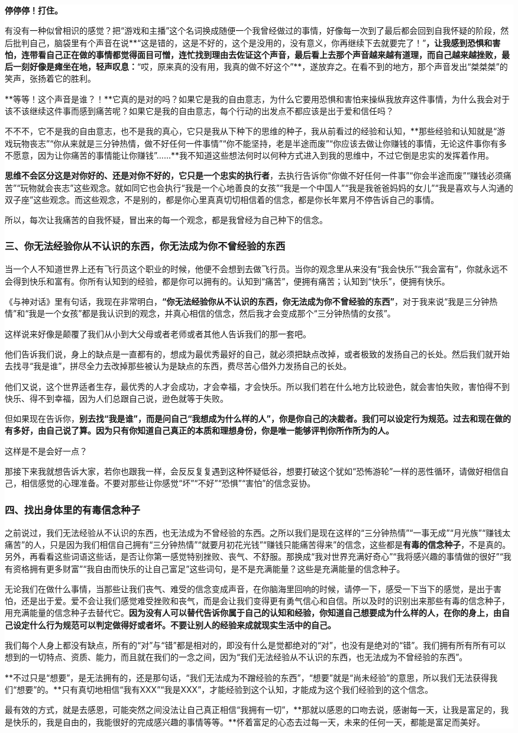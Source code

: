 **停停停！打住。**

有没有一种似曾相识的感觉？把“游戏和主播”这个名词换成随便一个我曾经做过的事情，好像每一次到了最后都会回到自我怀疑的阶段，然后批判自己，脑袋里有个声音在说**“这是错的，这是不好的，这个是没用的，没有意义，你再继续下去就要完了！”**，让我感到恐惧和害怕，连带看自己正在做的事情都觉得面目可憎，连忙找到理由去佐证这个声音，最后看上去那个声音越来越有道理，而自己越来越挫败，最后一刻好像是瘫坐在地，轻声叹息：**“哎，原来真的没有用，我真的做不好这个”**，遂放弃之。在看不到的地方，那个声音发出“桀桀桀”的笑声，张扬着它的胜利。

**等等！这个声音是谁？！**它真的是对的吗？如果它是我的自由意志，为什么它要用恐惧和害怕来操纵我放弃这件事情，为什么我会对于该不该继续这件事而感到痛苦呢？如果它是我的自由意志，每个行动的出发点不都应该是出于爱和信任吗？

不不不，它不是我的自由意志，也不是我的真心，它只是我从下种下的思维的种子，我从前看过的经验和认知，**那些经验和认知就是“游戏玩物丧志”“你从来就是三分钟热情，做不好任何一件事情”“你不能坚持，老是半途而废”“你应该去做让你赚钱的事情，无论这件事你有多不愿意，因为让你痛苦的事情能让你赚钱”……**我不知道这些想法何时以何种方式进入到我的思维中，不过它倒是忠实的发挥着作用。

**思维不会区分这是对你好的、还是对你不好的，它只是一个忠实的执行者**，去执行告诉你“你做不好任何一件事”“你会半途而废”“赚钱必须痛苦”“玩物就会丧志”这些观念。就如同它也会执行“我是一个心地善良的女孩”“我是一个中国人”“我是我爸爸妈妈的女儿”“我是喜欢与人沟通的双子座”这些观念。而这些观念，不是别的，都是你心里真真切切相信着的信念，都是你长年累月不停告诉自己的事情。

所以，每次让我痛苦的自我怀疑，冒出来的每一个观念，都是我曾经为自己种下的信念。

### 三、你无法经验你从不认识的东西，你无法成为你不曾经验的东西

当一个人不知道世界上还有飞行员这个职业的时候，他便不会想到去做飞行员。当你的观念里从来没有“我会快乐”“我会富有”，你就永远不会得到快乐和富有。你所有认知到的经验，都是你可以拥有的。认知到“痛苦”，便拥有痛苦；认知到“快乐”，便拥有快乐。

《与神对话》里有句话，我现在非常明白，**“你无法经验你从不认识的东西，你无法成为你不曾经验的东西”**，对于我来说“我是三分钟热情”和“我是一个女孩”都是我认识到的观念，并真心相信的信念，然后我才会变成那个“三分钟热情的女孩”。

这样说来好像是颠覆了我们从小到大父母或者老师或者其他人告诉我们的那一套吧。

他们告诉我们说，身上的缺点是一直都有的，想成为最优秀最好的自己，就必须把缺点改掉，或者极致的发扬自己的长处。然后我们就开始去找寻“我是谁”，拼尽全力去改掉那些被认为是缺点的东西，费尽苦心借外力发扬自己的长处。

他们又说，这个世界适者生存，最优秀的人才会成功，才会幸福，才会快乐。所以我们若在什么地方比较逊色，就会害怕失败，害怕得不到快乐、得不到幸福，因为人们总跟自己说，逊色就等于失败。

但如果现在告诉你，**别去找“我是谁”，而是问自己“我想成为什么样的人”，你是你自己的决裁者。我们可以设定行为规范。过去和现在做的有多好，由自己说了算。因为只有你知道自己真正的本质和理想身份，你是唯一能够评判你所作所为的人。**

这样是不是会好一点？

那接下来我就想告诉大家，若你也跟我一样，会反反复复遇到这种怀疑低谷，想要打破这个犹如“恐怖游轮”一样的恶性循环，请做好相信自己，相信感觉的心理准备。不要对那些让你感觉“坏”“不好”“恐惧”“害怕”的信念妥协。

### 四、找出身体里的有毒信念种子

之前说过，我们无法经验从不认识的东西，也无法成为不曾经验的东西。之所以我们是现在这样的“三分钟热情”“一事无成”“月光族”“赚钱太痛苦”的人，只是因为我们相信自己拥有“三分钟热情”“就要月初花光钱”“赚钱只能痛苦得来”的信念，这些都是**有毒的信念种子**，不是真的。另外，再看看这些词语这些话，是否让你第一感觉特别挫败、丧气、不舒服。那换成“我对世界充满好奇心”“我将感兴趣的事情做的很好”“我有资格拥有更多财富”“我自由而快乐的让自己富足”这些词句，是不是充满能量？这些是充满能量的信念种子。

无论我们在做什么事情，当那些让我们丧气、难受的信念变成声音，在你脑海里回响的时候，请停一下，感受一下当下的感觉，是出于害怕，还是出于爱。爱不会让我们感觉难受挫败和丧气，而是会让我们变得更有勇气信心和自信。所以及时的识别出来那些有毒的信念种子，用充满能量的信念种子去替代它。**因为没有人可以替代告诉你属于自己的认知和经验，你知道自己想要成为什么样的人，在你的身上，由自己设定什么行为规范可以判定做得好或者坏。不要让别人的经验来成就现实生活中的自己。**

我们每个人身上都没有缺点，所有的“对”与“错”都是相对的，即没有什么是觉都绝对的“对”，也没有是绝对的“错”。我们拥有所有所有可以想到的一切特点、资质、能力，而且就在我们的一念之间，因为“我们无法经验从不认识的东西，也无法成为不曾经验的东西”。

**不过只是“想要”，是无法拥有的，还是那句话，“我们无法成为不蹭经验的东西”，“想要”就是“尚未经验”的意思，所以我们无法获得我们“想要”的。**只有真切地相信“我有XXX”“我是XXX”，才能经验到这个认知，才能成为这个我们经验到的这个信念。

最有效的方式，就是去感恩，可能突然之间没法让自己真正相信“我拥有一切”，**那就以感恩的口吻去说，感谢每一天，让我是富足的，我是快乐的，我是自由的，我能很好的完成感兴趣的事情等等。**怀着富足的心态去过每一天，未来的任何一天，都能是富足而美好。
